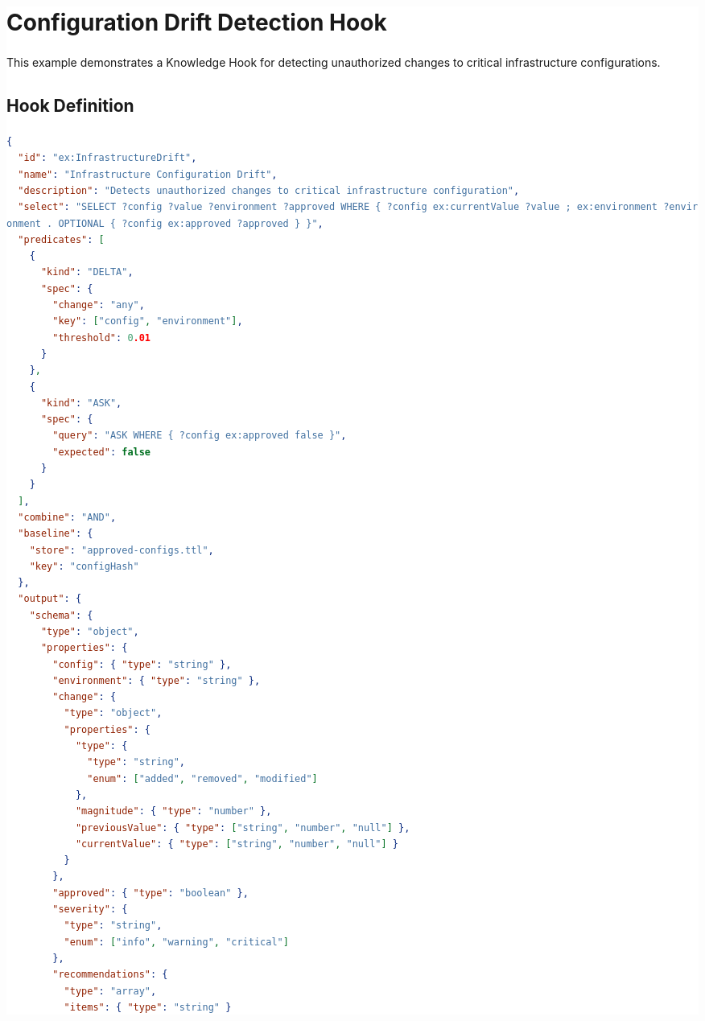 # Configuration Drift Detection Hook

This example demonstrates a Knowledge Hook for detecting unauthorized changes to critical infrastructure configurations.

## Hook Definition

```json
{
  "id": "ex:InfrastructureDrift",
  "name": "Infrastructure Configuration Drift",
  "description": "Detects unauthorized changes to critical infrastructure configuration",
  "select": "SELECT ?config ?value ?environment ?approved WHERE { ?config ex:currentValue ?value ; ex:environment ?environment . OPTIONAL { ?config ex:approved ?approved } }",
  "predicates": [
    {
      "kind": "DELTA",
      "spec": {
        "change": "any",
        "key": ["config", "environment"],
        "threshold": 0.01
      }
    },
    {
      "kind": "ASK",
      "spec": {
        "query": "ASK WHERE { ?config ex:approved false }",
        "expected": false
      }
    }
  ],
  "combine": "AND",
  "baseline": {
    "store": "approved-configs.ttl",
    "key": "configHash"
  },
  "output": {
    "schema": {
      "type": "object",
      "properties": {
        "config": { "type": "string" },
        "environment": { "type": "string" },
        "change": {
          "type": "object",
          "properties": {
            "type": {
              "type": "string",
              "enum": ["added", "removed", "modified"]
            },
            "magnitude": { "type": "number" },
            "previousValue": { "type": ["string", "number", "null"] },
            "currentValue": { "type": ["string", "number", "null"] }
          }
        },
        "approved": { "type": "boolean" },
        "severity": {
          "type": "string",
          "enum": ["info", "warning", "critical"]
        },
        "recommendations": {
          "type": "array",
          "items": { "type": "string" }
```
